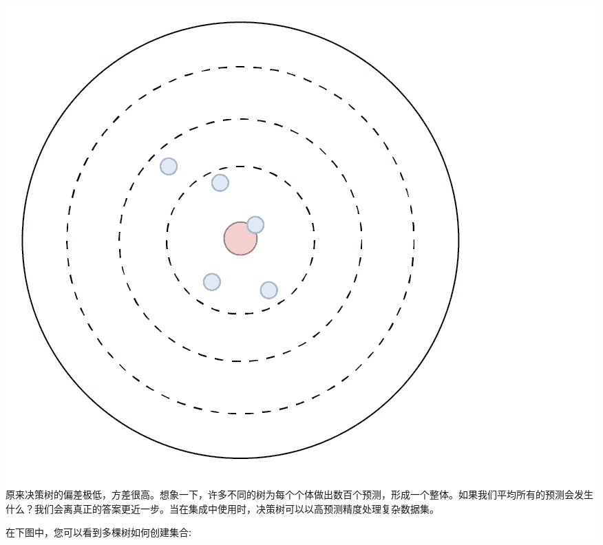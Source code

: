 ![](img/d148d81a-041f-4c10-ac00-aee5b322721b.png)

原来决策树的偏差极低，方差很高。想象一下，许多不同的树为每个个体做出数百个预测，形成一个整体。如果我们平均所有的预测会发生什么？我们会离真正的答案更近一步。当在集成中使用时，决策树可以以高预测精度处理复杂数据集。

在下图中，您可以看到多棵树如何创建集合:
